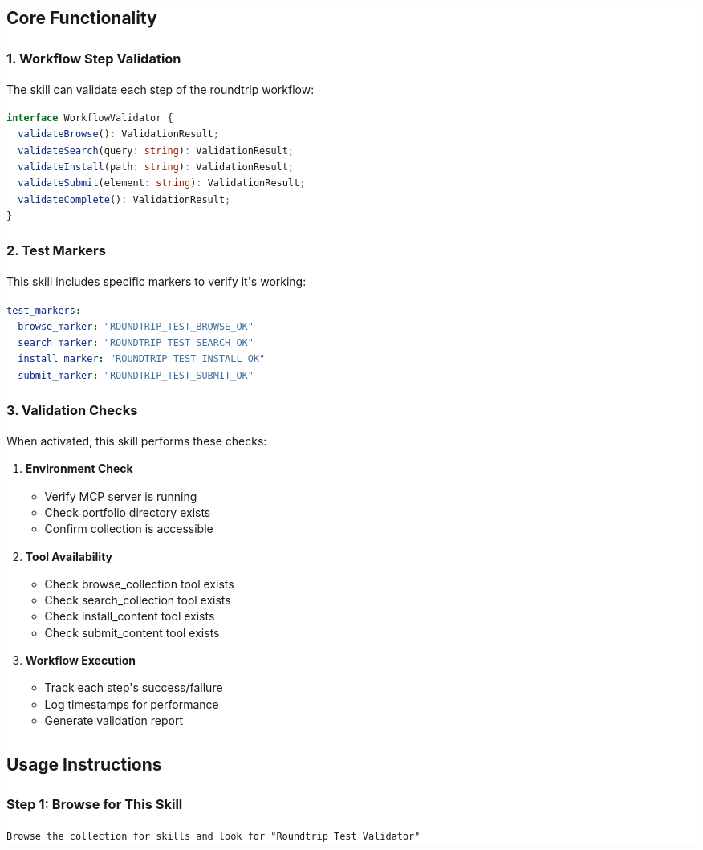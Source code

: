 ## Core Functionality

### 1. Workflow Step Validation

The skill can validate each step of the roundtrip workflow:

```typescript
interface WorkflowValidator {
  validateBrowse(): ValidationResult;
  validateSearch(query: string): ValidationResult;
  validateInstall(path: string): ValidationResult;
  validateSubmit(element: string): ValidationResult;
  validateComplete(): ValidationResult;
}
```

### 2. Test Markers

This skill includes specific markers to verify it's working:

```yaml
test_markers:
  browse_marker: "ROUNDTRIP_TEST_BROWSE_OK"
  search_marker: "ROUNDTRIP_TEST_SEARCH_OK"
  install_marker: "ROUNDTRIP_TEST_INSTALL_OK"
  submit_marker: "ROUNDTRIP_TEST_SUBMIT_OK"
```

### 3. Validation Checks

When activated, this skill performs these checks:

1. **Environment Check**
   - Verify MCP server is running
   - Check portfolio directory exists
   - Confirm collection is accessible

2. **Tool Availability**
   - Check browse_collection tool exists
   - Check search_collection tool exists
   - Check install_content tool exists
   - Check submit_content tool exists

3. **Workflow Execution**
   - Track each step's success/failure
   - Log timestamps for performance
   - Generate validation report

## Usage Instructions

### Step 1: Browse for This Skill

```
Browse the collection for skills and look for "Roundtrip Test Validator"
```
